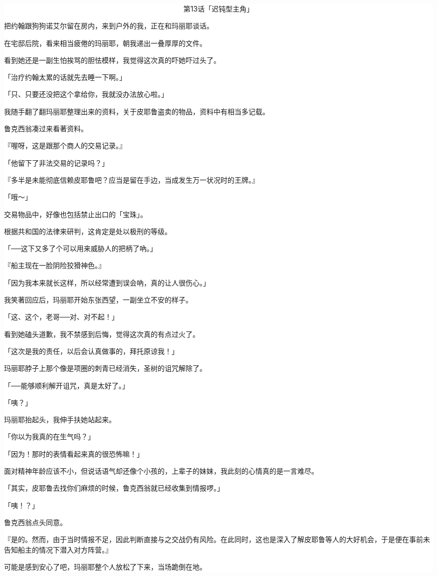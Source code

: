 <p align="center">第13话「迟钝型主角」</p>

把约翰跟狗狗诺艾尔留在房内，来到户外的我，正在和玛丽耶谈话。

在宅邸后院，看来相当疲倦的玛丽耶，朝我递出一叠厚厚的文件。

看到她还是一副生怕挨骂的胆怯模样，我觉得这次真的吓她吓过头了。

「治疗约翰太累的话就先去睡一下啊。」

「只、只要还没把这个拿给你，我就没办法放心啦。」

我随手翻了翻玛丽耶整理出来的资料，关于皮耶鲁盗卖的物品，资料中有相当多记载。

鲁克西翁凑过来看著资料。

『喔呀，这是跟那个商人的交易记录。』

「他留下了非法交易的记录吗？」

『多半是未能彻底信赖皮耶鲁吧？应当是留在手边，当成发生万一状况时的王牌。』

「哦～」

交易物品中，好像也包括禁止出口的「宝珠」。

根据共和国的法律来研判，这肯定是处以极刑的等级。

「──这下又多了个可以用来威胁人的把柄了吶。」

『船主现在一脸阴险狡猾神色。』

「因为我本来就长这样，所以经常遭到误会吶，真的让人很伤心。」

我笑著回应后，玛丽耶开始东张西望，一副坐立不安的样子。

「这、这个，老哥──对、对不起！」

看到她磕头道歉，我不禁感到后悔，觉得这次真的有点过火了。

「这次是我的责任，以后会认真做事的，拜托原谅我！」

玛丽耶脖子上那个像是项圈的刺青已经消失，圣树的诅咒解除了。

「──能够顺利解开诅咒，真是太好了。」

「咦？」

玛丽耶抬起头，我伸手扶她站起来。

「你以为我真的在生气吗？」

「因为！那时的表情看起来真的很恐怖嘛！」

面对精神年龄应该不小，但说话语气却还像个小孩的，上辈子的妹妹，我此刻的心情真的是一言难尽。

「其实，皮耶鲁去找你们麻烦的时候，鲁克西翁就已经收集到情报啰。」

「咦！？」

鲁克西翁点头同意。

『是的。然而，由于当时情报不足，因此判断直接与之交战仍有风险。在此同时，这也是深入了解皮耶鲁等人的大好机会，于是便在事前未告知船主的情况下潜入对方阵营。』

可能是感到安心了吧，玛丽耶整个人放松了下来，当场跪倒在地。
